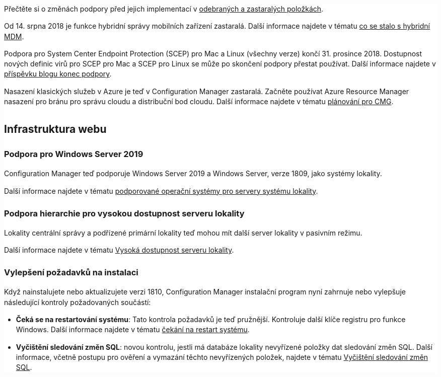 Přečtěte si o změnách podpory před jejich implementací v [odebraných a zastaralých položkách](deprecated/removed-and-deprecated.md).

Od 14. srpna 2018 je funkce hybridní správy mobilních zařízení zastaralá. Další informace najdete v tématu [co se stalo s hybridní MDM](../../../mdm/understand/what-happened-to-hybrid.md).  

Podpora pro System Center Endpoint Protection (SCEP) pro Mac a Linux (všechny verze) končí 31. prosince 2018. Dostupnost nových definic virů pro SCEP pro Mac a SCEP pro Linux se může po skončení podpory přestat používat. Další informace najdete v [příspěvku blogu konec podpory](https://techcommunity.microsoft.com/t5/configuration-manager-blog/end-of-support-for-scep-for-mac-and-scep-for-linux-on-december/ba-p/286257).

Nasazení klasických služeb v Azure je teď v Configuration Manager zastaralá. Začněte používat Azure Resource Manager nasazení pro bránu pro správu cloudu a distribuční bod cloudu. Další informace najdete v tématu [plánování pro CMG](../../clients/manage/cmg/plan-cloud-management-gateway.md#azure-resource-manager).



## <a name="site-infrastructure"></a><a name="bkmk_infra"></a> Infrastruktura webu

### <a name="support-for-windows-server-2019"></a>Podpora pro Windows Server 2019


Configuration Manager teď podporuje Windows Server 2019 a Windows Server, verze 1809, jako systémy lokality.

Další informace najdete v tématu [podporované operační systémy pro servery systému lokality](../configs/supported-operating-systems-for-site-system-servers.md).


### <a name="hierarchy-support-for-site-server-high-availability"></a>Podpora hierarchie pro vysokou dostupnost serveru lokality


Lokality centrální správy a podřízené primární lokality teď mohou mít další server lokality v pasivním režimu.

Další informace najdete v tématu [Vysoká dostupnost serveru lokality](../../servers/deploy/configure/site-server-high-availability.md).


### <a name="improvements-to-setup-prerequisites"></a>Vylepšení požadavků na instalaci

Když nainstalujete nebo aktualizujete verzi 1810, Configuration Manager instalační program nyní zahrnuje nebo vylepšuje následující kontroly požadovaných součástí:

- **Čeká se na restartování systému**: Tato kontrola požadavků je teď pružnější. Kontroluje další klíče registru pro funkce Windows. Další informace najdete v tématu [čekání na restart systému](../../servers/deploy/install/list-of-prerequisite-checks.md#pending-system-restart).   

- **Vyčištění sledování změn SQL**: novou kontrolu, jestli má databáze lokality nevyřízené položky dat sledování změn SQL. Další informace, včetně postupu pro ověření a vymazání těchto nevyřízených položek, najdete v tématu [Vyčištění sledování změn SQL](../../servers/deploy/install/list-of-prerequisite-checks.md#bkmk_changetracking).   
